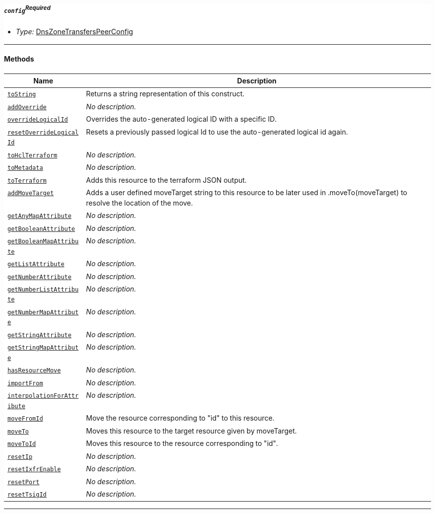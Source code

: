 
##### `config`<sup>Required</sup> <a name="config" id="@cdktf/provider-cloudflare.dnsZoneTransfersPeer.DnsZoneTransfersPeer.Initializer.parameter.config"></a>

- *Type:* <a href="#@cdktf/provider-cloudflare.dnsZoneTransfersPeer.DnsZoneTransfersPeerConfig">DnsZoneTransfersPeerConfig</a>

---

#### Methods <a name="Methods" id="Methods"></a>

| **Name** | **Description** |
| --- | --- |
| <code><a href="#@cdktf/provider-cloudflare.dnsZoneTransfersPeer.DnsZoneTransfersPeer.toString">toString</a></code> | Returns a string representation of this construct. |
| <code><a href="#@cdktf/provider-cloudflare.dnsZoneTransfersPeer.DnsZoneTransfersPeer.addOverride">addOverride</a></code> | *No description.* |
| <code><a href="#@cdktf/provider-cloudflare.dnsZoneTransfersPeer.DnsZoneTransfersPeer.overrideLogicalId">overrideLogicalId</a></code> | Overrides the auto-generated logical ID with a specific ID. |
| <code><a href="#@cdktf/provider-cloudflare.dnsZoneTransfersPeer.DnsZoneTransfersPeer.resetOverrideLogicalId">resetOverrideLogicalId</a></code> | Resets a previously passed logical Id to use the auto-generated logical id again. |
| <code><a href="#@cdktf/provider-cloudflare.dnsZoneTransfersPeer.DnsZoneTransfersPeer.toHclTerraform">toHclTerraform</a></code> | *No description.* |
| <code><a href="#@cdktf/provider-cloudflare.dnsZoneTransfersPeer.DnsZoneTransfersPeer.toMetadata">toMetadata</a></code> | *No description.* |
| <code><a href="#@cdktf/provider-cloudflare.dnsZoneTransfersPeer.DnsZoneTransfersPeer.toTerraform">toTerraform</a></code> | Adds this resource to the terraform JSON output. |
| <code><a href="#@cdktf/provider-cloudflare.dnsZoneTransfersPeer.DnsZoneTransfersPeer.addMoveTarget">addMoveTarget</a></code> | Adds a user defined moveTarget string to this resource to be later used in .moveTo(moveTarget) to resolve the location of the move. |
| <code><a href="#@cdktf/provider-cloudflare.dnsZoneTransfersPeer.DnsZoneTransfersPeer.getAnyMapAttribute">getAnyMapAttribute</a></code> | *No description.* |
| <code><a href="#@cdktf/provider-cloudflare.dnsZoneTransfersPeer.DnsZoneTransfersPeer.getBooleanAttribute">getBooleanAttribute</a></code> | *No description.* |
| <code><a href="#@cdktf/provider-cloudflare.dnsZoneTransfersPeer.DnsZoneTransfersPeer.getBooleanMapAttribute">getBooleanMapAttribute</a></code> | *No description.* |
| <code><a href="#@cdktf/provider-cloudflare.dnsZoneTransfersPeer.DnsZoneTransfersPeer.getListAttribute">getListAttribute</a></code> | *No description.* |
| <code><a href="#@cdktf/provider-cloudflare.dnsZoneTransfersPeer.DnsZoneTransfersPeer.getNumberAttribute">getNumberAttribute</a></code> | *No description.* |
| <code><a href="#@cdktf/provider-cloudflare.dnsZoneTransfersPeer.DnsZoneTransfersPeer.getNumberListAttribute">getNumberListAttribute</a></code> | *No description.* |
| <code><a href="#@cdktf/provider-cloudflare.dnsZoneTransfersPeer.DnsZoneTransfersPeer.getNumberMapAttribute">getNumberMapAttribute</a></code> | *No description.* |
| <code><a href="#@cdktf/provider-cloudflare.dnsZoneTransfersPeer.DnsZoneTransfersPeer.getStringAttribute">getStringAttribute</a></code> | *No description.* |
| <code><a href="#@cdktf/provider-cloudflare.dnsZoneTransfersPeer.DnsZoneTransfersPeer.getStringMapAttribute">getStringMapAttribute</a></code> | *No description.* |
| <code><a href="#@cdktf/provider-cloudflare.dnsZoneTransfersPeer.DnsZoneTransfersPeer.hasResourceMove">hasResourceMove</a></code> | *No description.* |
| <code><a href="#@cdktf/provider-cloudflare.dnsZoneTransfersPeer.DnsZoneTransfersPeer.importFrom">importFrom</a></code> | *No description.* |
| <code><a href="#@cdktf/provider-cloudflare.dnsZoneTransfersPeer.DnsZoneTransfersPeer.interpolationForAttribute">interpolationForAttribute</a></code> | *No description.* |
| <code><a href="#@cdktf/provider-cloudflare.dnsZoneTransfersPeer.DnsZoneTransfersPeer.moveFromId">moveFromId</a></code> | Move the resource corresponding to "id" to this resource. |
| <code><a href="#@cdktf/provider-cloudflare.dnsZoneTransfersPeer.DnsZoneTransfersPeer.moveTo">moveTo</a></code> | Moves this resource to the target resource given by moveTarget. |
| <code><a href="#@cdktf/provider-cloudflare.dnsZoneTransfersPeer.DnsZoneTransfersPeer.moveToId">moveToId</a></code> | Moves this resource to the resource corresponding to "id". |
| <code><a href="#@cdktf/provider-cloudflare.dnsZoneTransfersPeer.DnsZoneTransfersPeer.resetIp">resetIp</a></code> | *No description.* |
| <code><a href="#@cdktf/provider-cloudflare.dnsZoneTransfersPeer.DnsZoneTransfersPeer.resetIxfrEnable">resetIxfrEnable</a></code> | *No description.* |
| <code><a href="#@cdktf/provider-cloudflare.dnsZoneTransfersPeer.DnsZoneTransfersPeer.resetPort">resetPort</a></code> | *No description.* |
| <code><a href="#@cdktf/provider-cloudflare.dnsZoneTransfersPeer.DnsZoneTransfersPeer.resetTsigId">resetTsigId</a></code> | *No description.* |

---